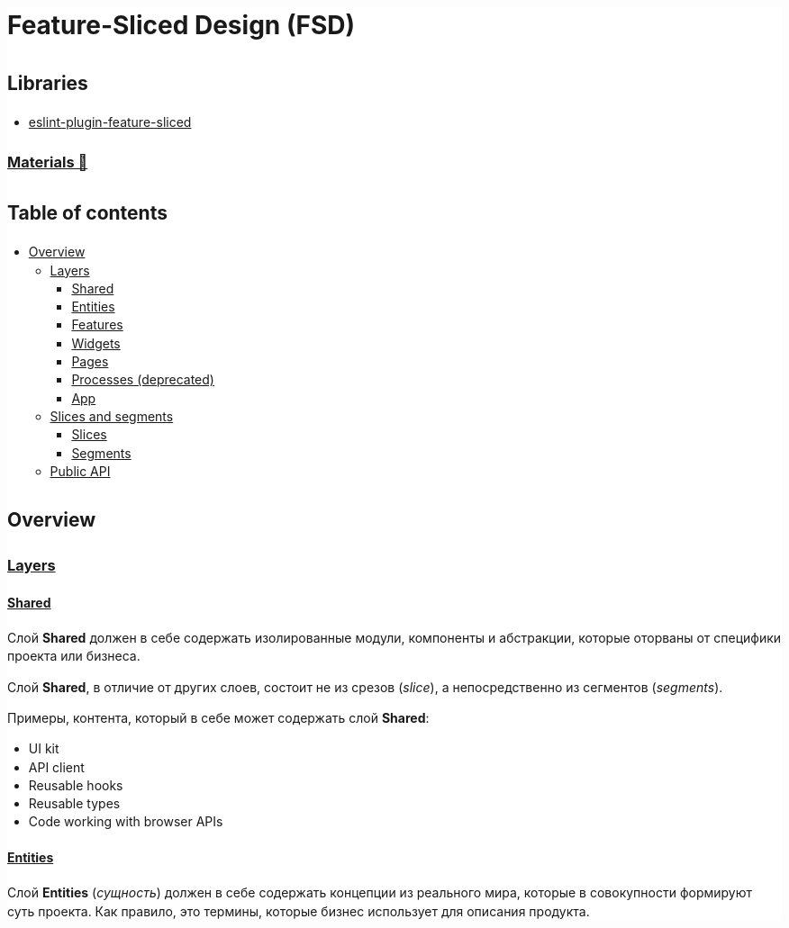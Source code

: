 # Feature-Sliced Design (FSD)

## Libraries

- [eslint-plugin-feature-sliced](https://github.com/conarti/eslint-plugin-feature-sliced)

### [Materials 📂](./materials.md)

## Table of contents

- [Overview](#overview)
  - [Layers](#layers)
    - [Shared](#shared)
    - [Entities](#entities)
    - [Features](#features)
    - [Widgets](#widgets)
    - [Pages](#pages)
    - [Processes (deprecated)](#processes-deprecated)
    - [App](#app)
  - [Slices and segments](#slices-and-segments)
    - [Slices](#slices)
    - [Segments](#segments)
  - [Public API](#public-api)

## Overview

### [Layers](https://feature-sliced.design/docs/reference/layers)

#### [Shared](https://feature-sliced.design/docs/reference/layers#shared)

Слой **Shared** должен в себе содержать изолированные модули, компоненты и абстракции, которые оторваны от специфики проекта или бизнеса.

Слой **Shared**, в отличие от других слоев, состоит не из срезов (*slice*), а непосредственно из сегментов (*segments*).

Примеры, контента, который в себе может содержать слой **Shared**:

- UI kit
- API client
- Reusable hooks
- Reusable types
- Code working with browser APIs

#### [Entities](https://feature-sliced.design/docs/reference/layers#entities)

Слой **Entities** (*сущность*) должен в себе содержать концепции из реального мира, которые в совокупности формируют суть проекта. Как правило, это термины, которые бизнес использует для описания продукта.
